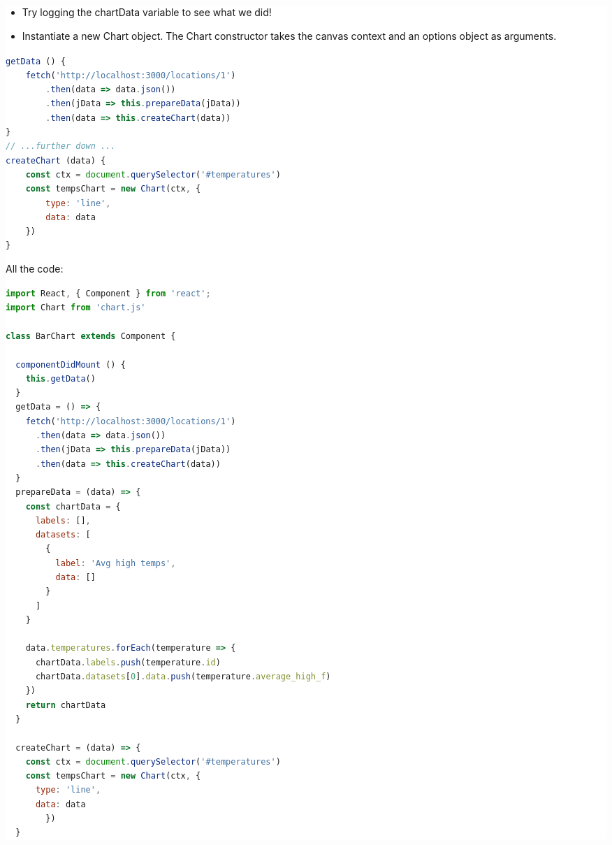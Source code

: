 * Try logging the chartData variable to see what we did!

* Instantiate a new Chart object. The Chart constructor takes the canvas context and an options object as arguments.


```js
getData () {
	fetch('http://localhost:3000/locations/1')
		.then(data => data.json())
		.then(jData => this.prepareData(jData))
		.then(data => this.createChart(data))
}
// ...further down ...
createChart (data) {
	const ctx = document.querySelector('#temperatures')
	const tempsChart = new Chart(ctx, {
		type: 'line',
		data: data
	})
}
```

All the code:

```js
import React, { Component } from 'react';
import Chart from 'chart.js'

class BarChart extends Component {

  componentDidMount () {
    this.getData()
  }
  getData = () => {
    fetch('http://localhost:3000/locations/1')
      .then(data => data.json())
      .then(jData => this.prepareData(jData))
      .then(data => this.createChart(data))
  }
  prepareData = (data) => {
    const chartData = {
      labels: [],
      datasets: [
        {
          label: 'Avg high temps',
          data: []
        }
      ]
    }

    data.temperatures.forEach(temperature => {
      chartData.labels.push(temperature.id)
      chartData.datasets[0].data.push(temperature.average_high_f)
    })
    return chartData
  }

  createChart = (data) => {
    const ctx = document.querySelector('#temperatures')
    const tempsChart = new Chart(ctx, {
      type: 'line',
      data: data
        })
  }

```